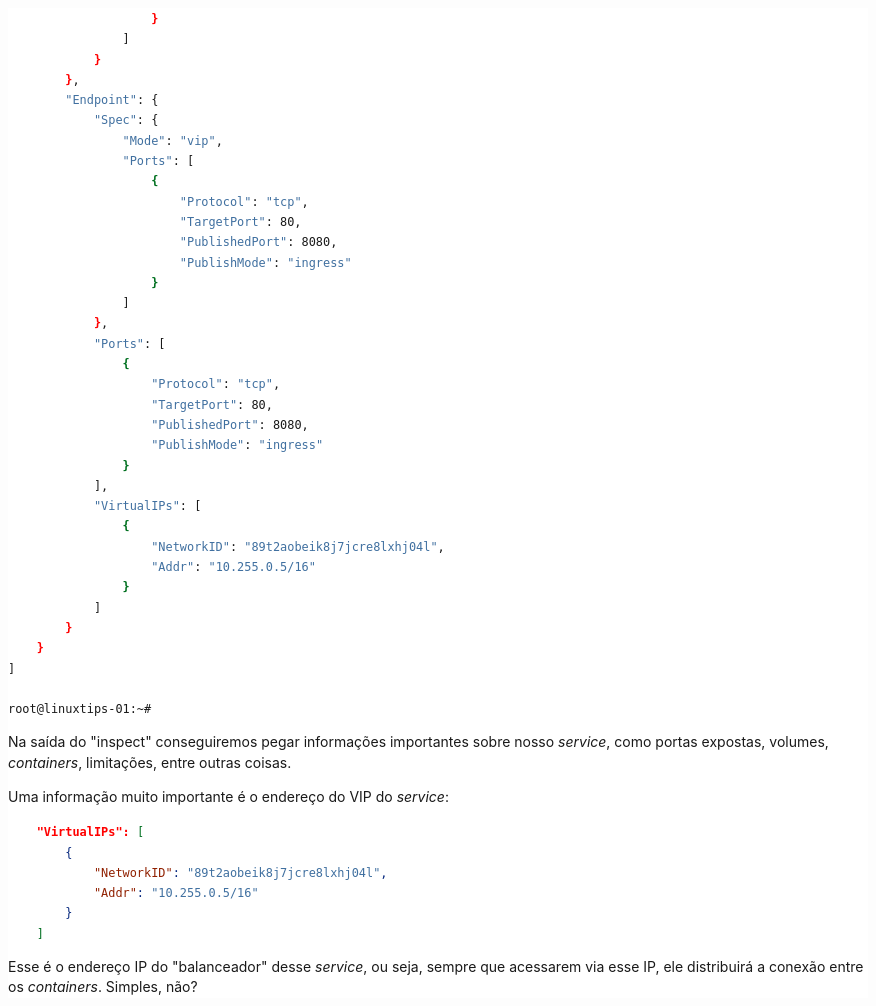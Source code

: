 ```bash
                    }
                ]
            }
        },
        "Endpoint": {
            "Spec": {
                "Mode": "vip",
                "Ports": [
                    {
                        "Protocol": "tcp",
                        "TargetPort": 80,
                        "PublishedPort": 8080,
                        "PublishMode": "ingress"
                    }
                ]
            },
            "Ports": [
                {
                    "Protocol": "tcp",
                    "TargetPort": 80,
                    "PublishedPort": 8080,
                    "PublishMode": "ingress"
                }
            ],
            "VirtualIPs": [
                {
                    "NetworkID": "89t2aobeik8j7jcre8lxhj04l",
                    "Addr": "10.255.0.5/16"
                }
            ]
        }
    }
]

root@linuxtips-01:~#
```

Na saída do "inspect" conseguiremos pegar informações importantes sobre
nosso *service*, como portas expostas, volumes, *containers*,
limitações, entre outras coisas.

Uma informação muito importante é o endereço do VIP do *service*:

```json
    "VirtualIPs": [
        {
            "NetworkID": "89t2aobeik8j7jcre8lxhj04l",
            "Addr": "10.255.0.5/16"
        }
    ]
```

Esse é o endereço IP do "balanceador" desse *service*, ou seja, sempre
que acessarem via esse IP, ele distribuirá a conexão entre os
*containers*. Simples, não?

